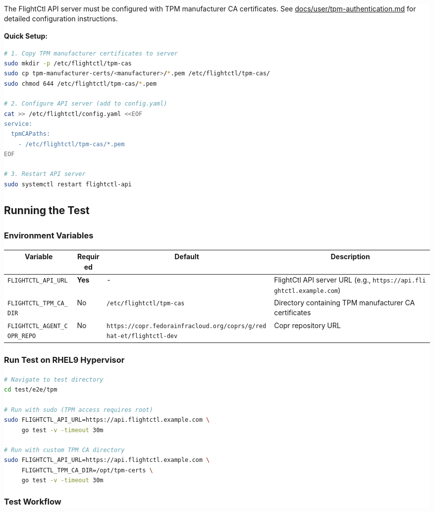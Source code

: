 The FlightCtl API server must be configured with TPM manufacturer CA certificates. See [docs/user/tpm-authentication.md](../../../docs/user/tpm-authentication.md) for detailed configuration instructions.

**Quick Setup:**

```bash
# 1. Copy TPM manufacturer certificates to server
sudo mkdir -p /etc/flightctl/tpm-cas
sudo cp tpm-manufacturer-certs/<manufacturer>/*.pem /etc/flightctl/tpm-cas/
sudo chmod 644 /etc/flightctl/tpm-cas/*.pem

# 2. Configure API server (add to config.yaml)
cat >> /etc/flightctl/config.yaml <<EOF
service:
  tpmCAPaths:
    - /etc/flightctl/tpm-cas/*.pem
EOF

# 3. Restart API server
sudo systemctl restart flightctl-api
```

## Running the Test

### Environment Variables

| Variable | Required | Default | Description |
|----------|----------|---------|-------------|
| `FLIGHTCTL_API_URL` | **Yes** | - | FlightCtl API server URL (e.g., `https://api.flightctl.example.com`) |
| `FLIGHTCTL_TPM_CA_DIR` | No | `/etc/flightctl/tpm-cas` | Directory containing TPM manufacturer CA certificates |
| `FLIGHTCTL_AGENT_COPR_REPO` | No | `https://copr.fedorainfracloud.org/coprs/g/redhat-et/flightctl-dev` | Copr repository URL |

### Run Test on RHEL9 Hypervisor

```bash
# Navigate to test directory
cd test/e2e/tpm

# Run with sudo (TPM access requires root)
sudo FLIGHTCTL_API_URL=https://api.flightctl.example.com \
     go test -v -timeout 30m

# Run with custom TPM CA directory
sudo FLIGHTCTL_API_URL=https://api.flightctl.example.com \
     FLIGHTCTL_TPM_CA_DIR=/opt/tpm-certs \
     go test -v -timeout 30m
```

### Test Workflow
